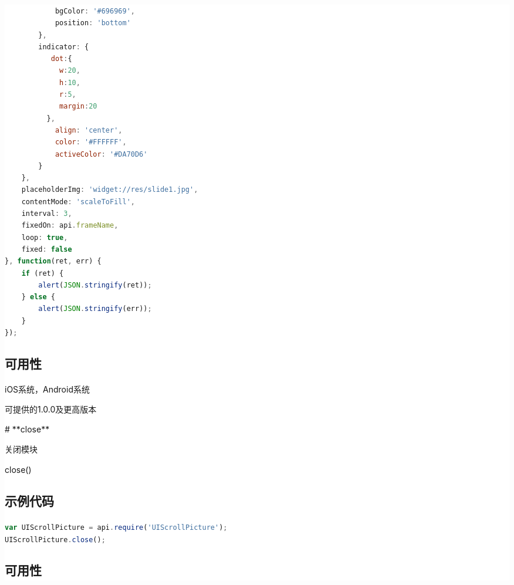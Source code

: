 ```js
			bgColor: '#696969',
			position: 'bottom'
		},
		indicator: {
		   dot:{
             w:20,
             h:10,
             r:5,
             margin:20
          },
			align: 'center',
			color: '#FFFFFF',
			activeColor: '#DA70D6'
		}
	},
	placeholderImg: 'widget://res/slide1.jpg',
	contentMode: 'scaleToFill',
	interval: 3,
	fixedOn: api.frameName,
	loop: true,
	fixed: false
}, function(ret, err) {
	if (ret) {
		alert(JSON.stringify(ret));
	} else {
		alert(JSON.stringify(err));
	}
});
```

## 可用性

iOS系统，Android系统

可提供的1.0.0及更高版本

<div id="m2"></div>
# **close**

关闭模块

close()

## 示例代码

```js
var UIScrollPicture = api.require('UIScrollPicture');
UIScrollPicture.close();
```

## 可用性
